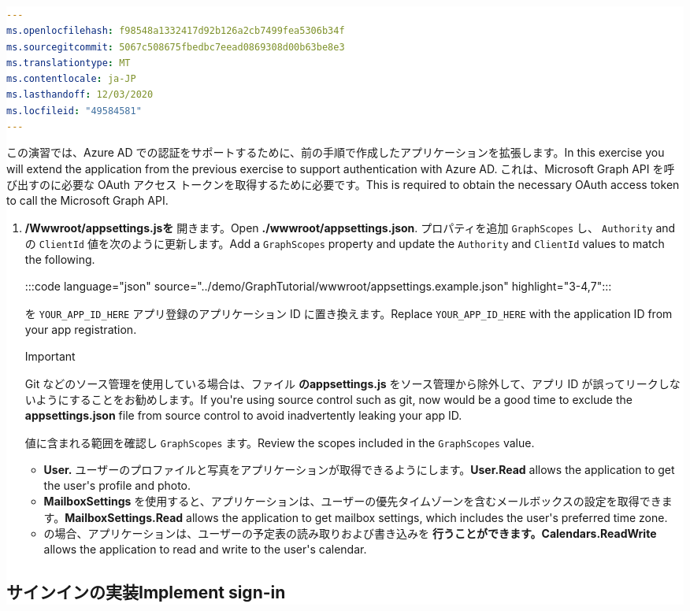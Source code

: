 ```yaml
---
ms.openlocfilehash: f98548a1332417d92b126a2cb7499fea5306b34f
ms.sourcegitcommit: 5067c508675fbedbc7eead0869308d00b63be8e3
ms.translationtype: MT
ms.contentlocale: ja-JP
ms.lasthandoff: 12/03/2020
ms.locfileid: "49584581"
---
```



<span data-ttu-id="38f18-101">この演習では、Azure AD での認証をサポートするために、前の手順で作成したアプリケーションを拡張します。</span><span class="sxs-lookup"><span data-stu-id="38f18-101">In this exercise you will extend the application from the previous exercise to support authentication with Azure AD.</span></span> <span data-ttu-id="38f18-102">これは、Microsoft Graph API を呼び出すのに必要な OAuth アクセス トークンを取得するために必要です。</span><span class="sxs-lookup"><span data-stu-id="38f18-102">This is required to obtain the necessary OAuth access token to call the Microsoft Graph API.</span></span>

1. <span data-ttu-id="38f18-103">**/Wwwroot/appsettings.jsを** 開きます。</span><span class="sxs-lookup"><span data-stu-id="38f18-103">Open **./wwwroot/appsettings.json**.</span></span> <span data-ttu-id="38f18-104">プロパティを追加 `GraphScopes` し、 `Authority` and の `ClientId` 値を次のように更新します。</span><span class="sxs-lookup"><span data-stu-id="38f18-104">Add a `GraphScopes` property and update the `Authority` and `ClientId` values to match the following.</span></span>

    :::code language="json" source="../demo/GraphTutorial/wwwroot/appsettings.example.json" highlight="3-4,7":::

    <span data-ttu-id="38f18-105">を `YOUR_APP_ID_HERE` アプリ登録のアプリケーション ID に置き換えます。</span><span class="sxs-lookup"><span data-stu-id="38f18-105">Replace `YOUR_APP_ID_HERE` with the application ID from your app registration.</span></span>

    > [!IMPORTANT]
    > <span data-ttu-id="38f18-106">Git などのソース管理を使用している場合は、ファイル **のappsettings.js** をソース管理から除外して、アプリ ID が誤ってリークしないようにすることをお勧めします。</span><span class="sxs-lookup"><span data-stu-id="38f18-106">If you're using source control such as git, now would be a good time to exclude the **appsettings.json** file from source control to avoid inadvertently leaking your app ID.</span></span>

    <span data-ttu-id="38f18-107">値に含まれる範囲を確認し `GraphScopes` ます。</span><span class="sxs-lookup"><span data-stu-id="38f18-107">Review the scopes included in the `GraphScopes` value.</span></span>

    - <span data-ttu-id="38f18-108">**User.** ユーザーのプロファイルと写真をアプリケーションが取得できるようにします。</span><span class="sxs-lookup"><span data-stu-id="38f18-108">**User.Read** allows the application to get the user's profile and photo.</span></span>
    - <span data-ttu-id="38f18-109">**MailboxSettings** を使用すると、アプリケーションは、ユーザーの優先タイムゾーンを含むメールボックスの設定を取得できます。</span><span class="sxs-lookup"><span data-stu-id="38f18-109">**MailboxSettings.Read** allows the application to get mailbox settings, which includes the user's preferred time zone.</span></span>
    - <span data-ttu-id="38f18-110">の場合、アプリケーションは、ユーザーの予定表の読み取りおよび書き込みを **行うことができます。**</span><span class="sxs-lookup"><span data-stu-id="38f18-110">**Calendars.ReadWrite** allows the application to read and write to the user's calendar.</span></span>

## <a name="implement-sign-in"></a><span data-ttu-id="38f18-111">サインインの実装</span><span class="sxs-lookup"><span data-stu-id="38f18-111">Implement sign-in</span></span>
